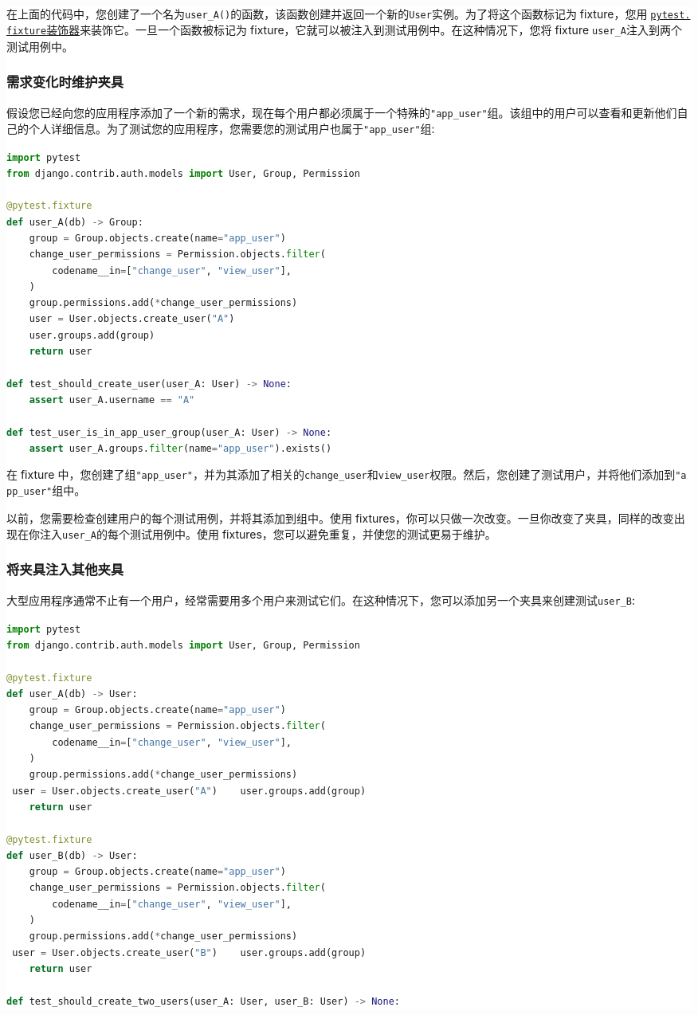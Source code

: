 在上面的代码中，您创建了一个名为`user_A()`的函数，该函数创建并返回一个新的`User`实例。为了将这个函数标记为 fixture，您用 [`pytest.fixture`装饰器](https://docs.pytest.org/en/latest/reference.html#pytest-fixture)来装饰它。一旦一个函数被标记为 fixture，它就可以被注入到测试用例中。在这种情况下，您将 fixture `user_A`注入到两个测试用例中。

### 需求变化时维护夹具

假设您已经向您的应用程序添加了一个新的需求，现在每个用户都必须属于一个特殊的`"app_user"`组。该组中的用户可以查看和更新他们自己的个人详细信息。为了测试您的应用程序，您需要您的测试用户也属于`"app_user"`组:

```py
import pytest
from django.contrib.auth.models import User, Group, Permission

@pytest.fixture
def user_A(db) -> Group:
    group = Group.objects.create(name="app_user")
    change_user_permissions = Permission.objects.filter(
        codename__in=["change_user", "view_user"],
    )
    group.permissions.add(*change_user_permissions)
    user = User.objects.create_user("A")
    user.groups.add(group)
    return user

def test_should_create_user(user_A: User) -> None:
    assert user_A.username == "A"

def test_user_is_in_app_user_group(user_A: User) -> None:
    assert user_A.groups.filter(name="app_user").exists()
```

在 fixture 中，您创建了组`"app_user"`，并为其添加了相关的`change_user`和`view_user`权限。然后，您创建了测试用户，并将他们添加到`"app_user"`组中。

以前，您需要检查创建用户的每个测试用例，并将其添加到组中。使用 fixtures，你可以只做一次改变。一旦你改变了夹具，同样的改变出现在你注入`user_A`的每个测试用例中。使用 fixtures，您可以避免重复，并使您的测试更易于维护。

### 将夹具注入其他夹具

大型应用程序通常不止有一个用户，经常需要用多个用户来测试它们。在这种情况下，您可以添加另一个夹具来创建测试`user_B`:

```py
import pytest
from django.contrib.auth.models import User, Group, Permission

@pytest.fixture
def user_A(db) -> User:
    group = Group.objects.create(name="app_user")
    change_user_permissions = Permission.objects.filter(
        codename__in=["change_user", "view_user"],
    )
    group.permissions.add(*change_user_permissions)
 user = User.objects.create_user("A")    user.groups.add(group)
    return user

@pytest.fixture
def user_B(db) -> User:
    group = Group.objects.create(name="app_user")
    change_user_permissions = Permission.objects.filter(
        codename__in=["change_user", "view_user"],
    )
    group.permissions.add(*change_user_permissions)
 user = User.objects.create_user("B")    user.groups.add(group)
    return user

def test_should_create_two_users(user_A: User, user_B: User) -> None:
```